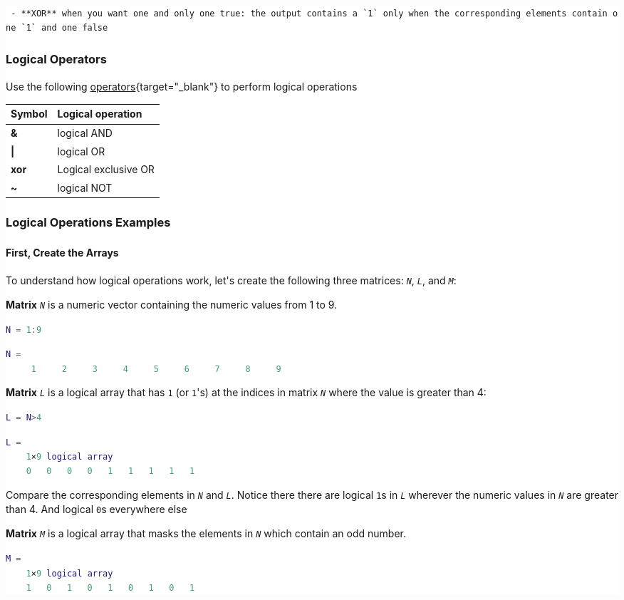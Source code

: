      - **XOR** when you want one and only one true: the output contains a `1` only when the corresponding elements contain one `1` and one false

### Logical Operators

Use the following [operators](https://www.mathworks.com/help/matlab/matlab_prog/matlab-operators-and-special-characters.html){target="_blank"} to perform logical operations

| Symbol | Logical operation |  
| :----------- | :----------- |
|**&** | logical AND |
|**\|** | logical OR |
|**xor** | Logical exclusive OR |
|**~** | logical NOT |

### Logical Operations Examples

#### First, Create the Arrays

To understand how logical operations work, let's create the following three matrices: *`N`*, *`L`*, and *`M`*:



**Matrix**  *`N`* is a numeric vector containing the numeric values from 1 to 9.

```matlab linenums="1" title="N"
N = 1:9
```

```matlab title="result"
N =
     1     2     3     4     5     6     7     8     9
```

**Matrix** *`L`* is a logical array that has  `1` (or `1`'s) at the indices in matrix *`N`* where the value is greater than 4:

```matlab linenums="1" title="L"
L = N>4
```

```matlab title="result"
L =
    1×9 logical array
    0   0   0   0   1   1   1   1   1
```

Compare the corresponding elements in *`N`* and *`L`*. Notice there there are logical `1`s in *`L`* wherever the numeric values in *`N`* are greater than  4. And logical `0`s everywhere else

**Matrix** *`M`* is a logical array that masks the elements in *`N`* which contain an odd number.

```matlab title="M"
M =
    1×9 logical array
    1   0   1   0   1   0   1   0   1
```
